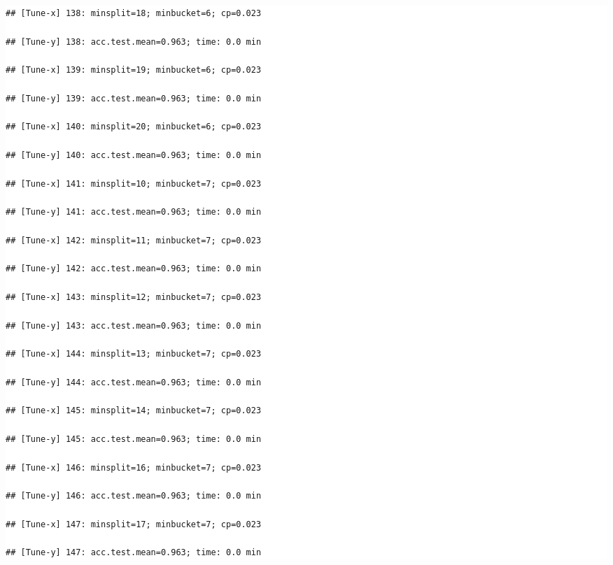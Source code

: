     ## [Tune-x] 138: minsplit=18; minbucket=6; cp=0.023

    ## [Tune-y] 138: acc.test.mean=0.963; time: 0.0 min

    ## [Tune-x] 139: minsplit=19; minbucket=6; cp=0.023

    ## [Tune-y] 139: acc.test.mean=0.963; time: 0.0 min

    ## [Tune-x] 140: minsplit=20; minbucket=6; cp=0.023

    ## [Tune-y] 140: acc.test.mean=0.963; time: 0.0 min

    ## [Tune-x] 141: minsplit=10; minbucket=7; cp=0.023

    ## [Tune-y] 141: acc.test.mean=0.963; time: 0.0 min

    ## [Tune-x] 142: minsplit=11; minbucket=7; cp=0.023

    ## [Tune-y] 142: acc.test.mean=0.963; time: 0.0 min

    ## [Tune-x] 143: minsplit=12; minbucket=7; cp=0.023

    ## [Tune-y] 143: acc.test.mean=0.963; time: 0.0 min

    ## [Tune-x] 144: minsplit=13; minbucket=7; cp=0.023

    ## [Tune-y] 144: acc.test.mean=0.963; time: 0.0 min

    ## [Tune-x] 145: minsplit=14; minbucket=7; cp=0.023

    ## [Tune-y] 145: acc.test.mean=0.963; time: 0.0 min

    ## [Tune-x] 146: minsplit=16; minbucket=7; cp=0.023

    ## [Tune-y] 146: acc.test.mean=0.963; time: 0.0 min

    ## [Tune-x] 147: minsplit=17; minbucket=7; cp=0.023

    ## [Tune-y] 147: acc.test.mean=0.963; time: 0.0 min
